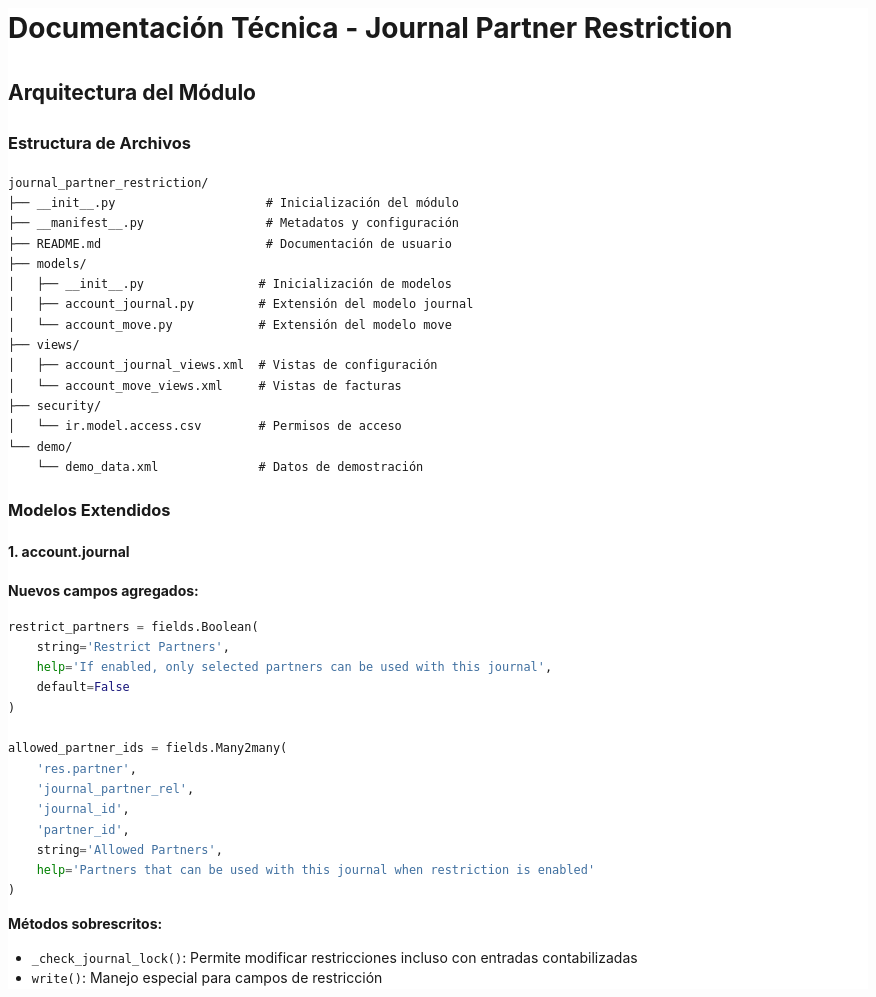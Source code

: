 # Documentación Técnica - Journal Partner Restriction

## Arquitectura del Módulo

### Estructura de Archivos

```
journal_partner_restriction/
├── __init__.py                     # Inicialización del módulo
├── __manifest__.py                 # Metadatos y configuración
├── README.md                       # Documentación de usuario
├── models/
│   ├── __init__.py                # Inicialización de modelos
│   ├── account_journal.py         # Extensión del modelo journal
│   └── account_move.py            # Extensión del modelo move
├── views/
│   ├── account_journal_views.xml  # Vistas de configuración
│   └── account_move_views.xml     # Vistas de facturas
├── security/
│   └── ir.model.access.csv        # Permisos de acceso
└── demo/
    └── demo_data.xml              # Datos de demostración
```

### Modelos Extendidos

#### 1. account.journal

**Nuevos campos agregados:**

```python
restrict_partners = fields.Boolean(
    string='Restrict Partners',
    help='If enabled, only selected partners can be used with this journal',
    default=False
)

allowed_partner_ids = fields.Many2many(
    'res.partner',
    'journal_partner_rel',
    'journal_id',
    'partner_id',
    string='Allowed Partners',
    help='Partners that can be used with this journal when restriction is enabled'
)
```

**Métodos sobrescritos:**
- `_check_journal_lock()`: Permite modificar restricciones incluso con entradas contabilizadas
- `write()`: Manejo especial para campos de restricción
